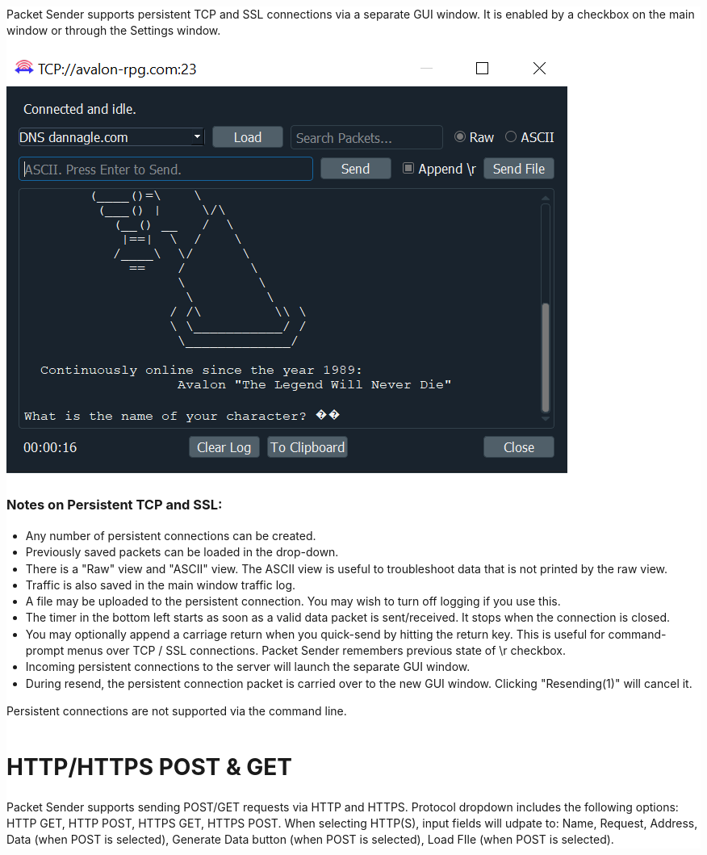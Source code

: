 Packet Sender supports persistent TCP and SSL connections via a separate GUI window. It is enabled by a checkbox on the main window or through the Settings window.

![Packet Sender Direct TCP and SSL](screenshots/packetsender_direct_tcp.PNG)

### Notes on Persistent TCP and SSL:
* Any number of persistent connections can be created.
* Previously saved packets can be loaded in the drop-down.
* There is a "Raw" view and "ASCII" view. The ASCII view is useful to troubleshoot data that is not printed by the raw view.
* Traffic is also saved in the main window traffic log.
* A file may be uploaded to the persistent connection. You may wish to turn off logging if you use this.
* The timer in the bottom left starts as soon as a valid data packet is sent/received. It stops when the connection is closed.
* You may optionally append a carriage return when you quick-send by hitting the return key. This is useful for command-prompt menus over TCP  / SSL connections. Packet Sender remembers previous state of \r checkbox.
* Incoming persistent connections to the server will launch the separate GUI window.
* During resend, the persistent connection packet is carried over to the new GUI window. Clicking "Resending(1)" will cancel it.

Persistent connections are not supported via the command line.


<a id="http"></a>
# HTTP/HTTPS POST & GET
Packet Sender supports sending POST/GET requests via HTTP and HTTPS. 
Protocol dropdown includes the following options: HTTP GET, HTTP POST, HTTPS GET, HTTPS POST. When selecting HTTP(S), input fields will udpate to: Name, Request, Address, Data (when POST is selected), Generate Data button (when POST is selected), Load FIle (when POST is selected). 
